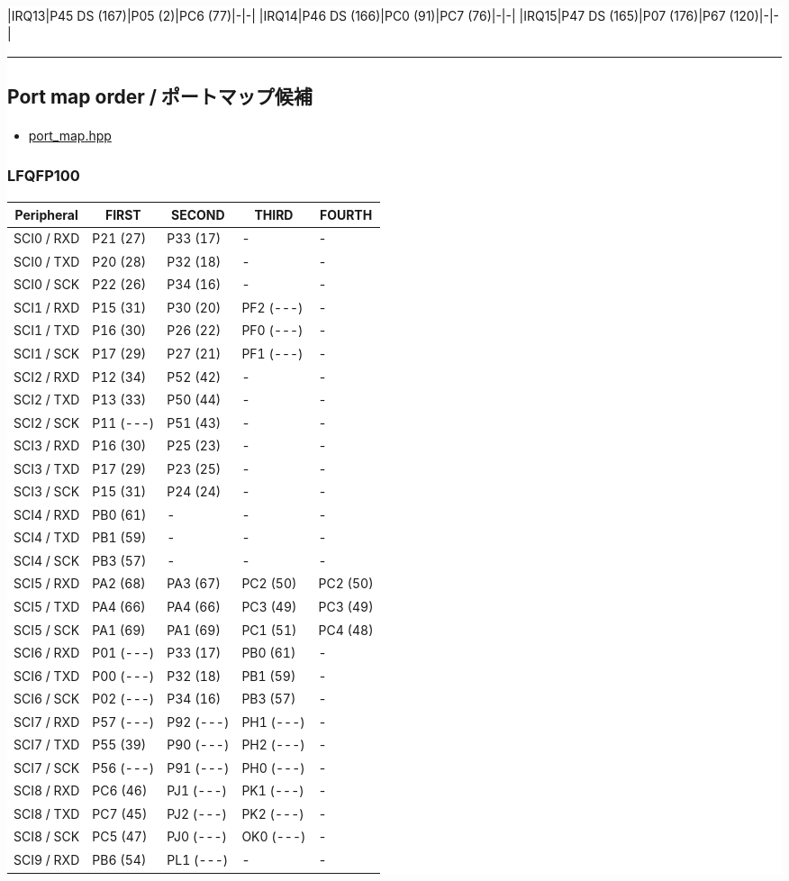 |IRQ13|P45 DS (167)|P05 (2)|PC6 (77)|-|-|
|IRQ14|P46 DS (166)|PC0 (91)|PC7 (76)|-|-|
|IRQ15|P47 DS (165)|P07 (176)|P67 (120)|-|-|

---

## Port map order / ポートマップ候補

- [port_map.hpp](,,/RX72N/port_map.hpp?ts=4)

### LFQFP100

|Peripheral|FIRST|SECOND|THIRD|FOURTH|
|---|---|---|---|---|
|SCI0 / RXD|P21 (27)|P33 (17)|-|-|
|SCI0 / TXD|P20 (28)|P32 (18)|-|-|
|SCI0 / SCK|P22 (26)|P34 (16)|-|-|
|SCI1 / RXD|P15 (31)|P30 (20)|PF2 (---)|-|
|SCI1 / TXD|P16 (30)|P26 (22)|PF0 (---)|-|
|SCI1 / SCK|P17 (29)|P27 (21)|PF1 (---)|-|
|SCI2 / RXD|P12 (34)|P52 (42)|-|-|
|SCI2 / TXD|P13 (33)|P50 (44)|-|-|
|SCI2 / SCK|P11 (---)|P51 (43)|-|-|
|SCI3 / RXD|P16 (30)|P25 (23)|-|-|
|SCI3 / TXD|P17 (29)|P23 (25)|-|-|
|SCI3 / SCK|P15 (31)|P24 (24)|-|-|
|SCI4 / RXD|PB0 (61)|-|-|-|
|SCI4 / TXD|PB1 (59)|-|-|-|
|SCI4 / SCK|PB3 (57)|-|-|-|
|SCI5 / RXD|PA2 (68)|PA3 (67)|PC2 (50)|PC2 (50)|
|SCI5 / TXD|PA4 (66)|PA4 (66)|PC3 (49)|PC3 (49)|
|SCI5 / SCK|PA1 (69)|PA1 (69)|PC1 (51)|PC4 (48)|
|SCI6 / RXD|P01 (---)|P33 (17)|PB0 (61)|-|
|SCI6 / TXD|P00 (---)|P32 (18)|PB1 (59)|-|
|SCI6 / SCK|P02 (---)|P34 (16)|PB3 (57)|-|
|SCI7 / RXD|P57 (---)|P92 (---)|PH1 (---)|-|
|SCI7 / TXD|P55 (39)|P90 (---)|PH2 (---)|-|
|SCI7 / SCK|P56 (---)|P91 (---)|PH0 (---)|-|
|SCI8 / RXD|PC6 (46)|PJ1 (---)|PK1 (---)|-|
|SCI8 / TXD|PC7 (45)|PJ2 (---)|PK2 (---)|-|
|SCI8 / SCK|PC5 (47)|PJ0 (---)|OK0 (---)|-|
|SCI9 / RXD|PB6 (54)|PL1 (---)|-|-|